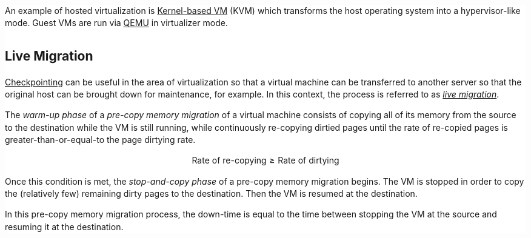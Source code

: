 An example of hosted virtualization is [Kernel-based VM](https://en.wikipedia.org/wiki/Kernel-based_Virtual_Machine) (KVM) which transforms the host operating system into a hypervisor-like mode. Guest VMs are run via [QEMU](https://en.wikipedia.org/wiki/QEMU) in virtualizer mode.

## Live Migration

[Checkpointing](#virtual-memory) can be useful in the area of virtualization so that a virtual machine can be transferred to another server so that the original host can be brought down for maintenance, for example. In this context, the process is referred to as [_live migration_](https://en.wikipedia.org/wiki/Live_migration).

The _warm-up phase_ of a _pre-copy memory migration_ of a virtual machine consists of copying all of its memory from the source to the destination while the VM is still running, while continuously re-copying dirtied pages until the rate of re-copied pages is greater-than-or-equal-to the page dirtying rate.

$$ \text {Rate of re-copying} \ge \text {Rate of dirtying} $$

Once this condition is met, the _stop-and-copy phase_ of a pre-copy memory migration begins. The VM is stopped in order to copy the (relatively few) remaining dirty pages to the destination. Then the VM is resumed at the destination.

In this pre-copy memory migration process, the down-time is equal to the time between stopping the VM at the source and resuming it at the destination.
